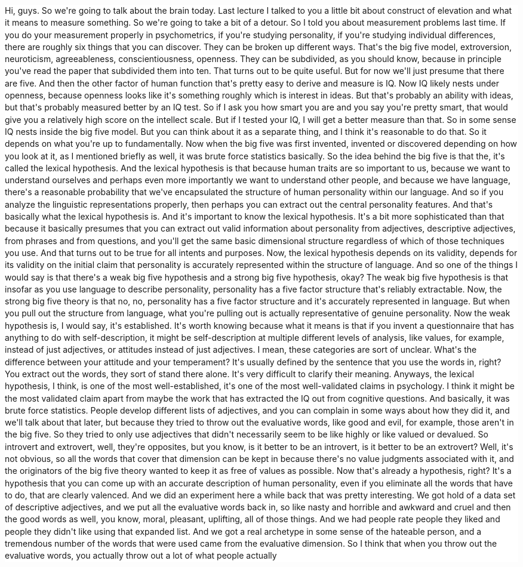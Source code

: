  Hi, guys. So we're going to talk about the brain today. Last lecture I talked to you a little bit about construct of elevation and what it means to measure something. So we're going to take a bit of a detour. So I told you about measurement problems last time. If you do your measurement properly in psychometrics, if you're studying personality, if you're studying individual differences, there are roughly six things that you can discover. They can be broken up different ways. That's the big five model, extroversion, neuroticism, agreeableness, conscientiousness, openness. They can be subdivided, as you should know, because in principle you've read the paper that subdivided them into ten. That turns out to be quite useful. But for now we'll just presume that there are five. And then the other factor of human function that's pretty easy to derive and measure is IQ. Now IQ likely nests under openness, because openness looks like it's something roughly which is interest in ideas. But that's probably an ability with ideas, but that's probably measured better by an IQ test. So if I ask you how smart you are and you say you're pretty smart, that would give you a relatively high score on the intellect scale. But if I tested your IQ, I will get a better measure than that. So in some sense IQ nests inside the big five model. But you can think about it as a separate thing, and I think it's reasonable to do that. So it depends on what you're up to fundamentally. Now when the big five was first invented, invented or discovered depending on how you look at it, as I mentioned briefly as well, it was brute force statistics basically. So the idea behind the big five is that the, it's called the lexical hypothesis. And the lexical hypothesis is that because human traits are so important to us, because we want to understand ourselves and perhaps even more importantly we want to understand other people, and because we have language, there's a reasonable probability that we've encapsulated the structure of human personality within our language. And so if you analyze the linguistic representations properly, then perhaps you can extract out the central personality features. And that's basically what the lexical hypothesis is. And it's important to know the lexical hypothesis. It's a bit more sophisticated than that because it basically presumes that you can extract out valid information about personality from adjectives, descriptive adjectives, from phrases and from questions, and you'll get the same basic dimensional structure regardless of which of those techniques you use. And that turns out to be true for all intents and purposes. Now, the lexical hypothesis depends on its validity, depends for its validity on the initial claim that personality is accurately represented within the structure of language. And so one of the things I would say is that there's a weak big five hypothesis and a strong big five hypothesis, okay? The weak big five hypothesis is that insofar as you use language to describe personality, personality has a five factor structure that's reliably extractable. Now, the strong big five theory is that no, no, personality has a five factor structure and it's accurately represented in language. But when you pull out the structure from language, what you're pulling out is actually representative of genuine personality. Now the weak hypothesis is, I would say, it's established. It's worth knowing because what it means is that if you invent a questionnaire that has anything to do with self-description, it might be self-description at multiple different levels of analysis, like values, for example, instead of just adjectives, or attitudes instead of just adjectives. I mean, these categories are sort of unclear. What's the difference between your attitude and your temperament? It's usually defined by the sentence that you use the words in, right? You extract out the words, they sort of stand there alone. It's very difficult to clarify their meaning. Anyways, the lexical hypothesis, I think, is one of the most well-established, it's one of the most well-validated claims in psychology. I think it might be the most validated claim apart from maybe the work that has extracted the IQ out from cognitive questions. And basically, it was brute force statistics. People develop different lists of adjectives, and you can complain in some ways about how they did it, and we'll talk about that later, but because they tried to throw out the evaluative words, like good and evil, for example, those aren't in the big five. So they tried to only use adjectives that didn't necessarily seem to be like highly or like valued or devalued. So introvert and extrovert, well, they're opposites, but you know, is it better to be an introvert, is it better to be an extrovert? Well, it's not obvious, so all the words that cover that dimension can be kept in because there's no value judgments associated with it, and the originators of the big five theory wanted to keep it as free of values as possible. Now that's already a hypothesis, right? It's a hypothesis that you can come up with an accurate description of human personality, even if you eliminate all the words that have to do, that are clearly valenced. And we did an experiment here a while back that was pretty interesting. We got hold of a data set of descriptive adjectives, and we put all the evaluative words back in, so like nasty and horrible and awkward and cruel and then the good words as well, you know, moral, pleasant, uplifting, all of those things. And we had people rate people they liked and people they didn't like using that expanded list. And we got a real archetype in some sense of the hateable person, and a tremendous number of the words that were used came from the evaluative dimension. So I think that when you throw out the evaluative words, you actually throw out a lot of what people actually